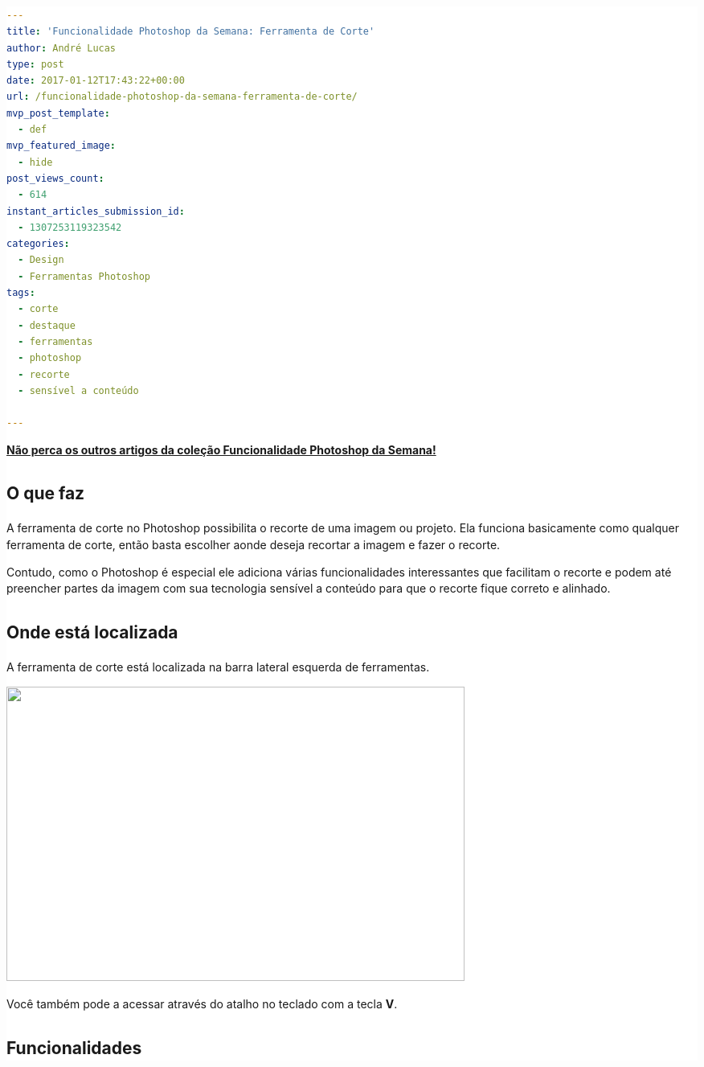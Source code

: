 ```yaml
---
title: 'Funcionalidade Photoshop da Semana: Ferramenta de Corte'
author: André Lucas
type: post
date: 2017-01-12T17:43:22+00:00
url: /funcionalidade-photoshop-da-semana-ferramenta-de-corte/
mvp_post_template:
  - def
mvp_featured_image:
  - hide
post_views_count:
  - 614
instant_articles_submission_id:
  - 1307253119323542
categories:
  - Design
  - Ferramentas Photoshop
tags:
  - corte
  - destaque
  - ferramentas
  - photoshop
  - recorte
  - sensível a conteúdo

---
```

<a href="https://www.igluonline.com/category/design/ferramentas-photoshop/" target="_blank"><strong>Não perca os outros artigos da coleção Funcionalidade Photoshop da Semana!</strong></a>

## O que faz

A ferramenta de corte no Photoshop possibilita o recorte de uma imagem ou projeto. Ela funciona basicamente como qualquer ferramenta de corte, então basta escolher aonde deseja recortar a imagem e fazer o recorte.

Contudo, como o Photoshop é especial ele adiciona várias funcionalidades interessantes que facilitam o recorte e podem até preencher partes da imagem com sua tecnologia sensível a conteúdo para que o recorte fique correto e alinhado.

## Onde está localizada

A ferramenta de corte está localizada na barra lateral esquerda de ferramentas.

<img class="size-full wp-image-382 aligncenter" src="http://igluonline.com/wp-content/uploads/2017/01/funcionalidade_pphotoshop_corte.jpg" alt="" width="570" height="366" srcset="https://www.igluonline.com/wp-content/uploads/2017/01/funcionalidade_pphotoshop_corte.jpg 570w, https://www.igluonline.com/wp-content/uploads/2017/01/funcionalidade_pphotoshop_corte-300x193.jpg 300w" sizes="(max-width: 570px) 100vw, 570px" />

Você também pode a acessar através do atalho no teclado com a tecla **V**.

## Funcionalidades
